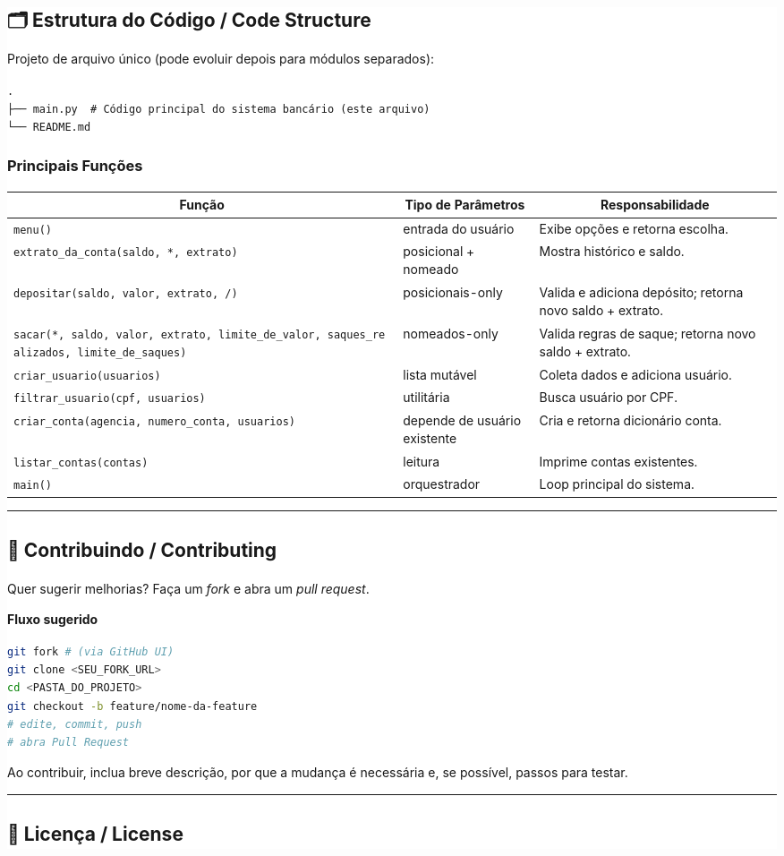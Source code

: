 ## 🗂 Estrutura do Código / Code Structure

Projeto de arquivo único (pode evoluir depois para módulos separados):

```
.
├── main.py  # Código principal do sistema bancário (este arquivo)
└── README.md
```

### Principais Funções

| Função                                                                                  | Tipo de Parâmetros           | Responsabilidade                                                                           |
| --------------------------------------------------------------------------------------- | ---------------------------- | ------------------------------------------------------------------------------------------ |
| `menu()`                                                                                | entrada do usuário           | Exibe opções e retorna escolha.                                                            |
| `extrato_da_conta(saldo, *, extrato)`                                                   | posicional + nomeado         | Mostra histórico e saldo.                                                                  |
| `depositar(saldo, valor, extrato, /)`                                                   | posicionais-only             | Valida e adiciona depósito; retorna novo saldo + extrato.                                  |
| `sacar(*, saldo, valor, extrato, limite_de_valor, saques_realizados, limite_de_saques)` | nomeados-only                | Valida regras de saque; retorna novo saldo + extrato.                                      |
| `criar_usuario(usuarios)`                                                               | lista mutável                | Coleta dados e adiciona usuário.                                                           |
| `filtrar_usuario(cpf, usuarios)`                                                        | utilitária                   | Busca usuário por CPF.                                                                     |
| `criar_conta(agencia, numero_conta, usuarios)`                                          | depende de usuário existente | Cria e retorna dicionário conta.                                                           |
| `listar_contas(contas)`                                                                 | leitura                      | Imprime contas existentes.                                                                 |
| `main()`                                                                                | orquestrador                 | Loop principal do sistema.                                                                 |

---

## 🤝 Contribuindo / Contributing

Quer sugerir melhorias? Faça um *fork* e abra um *pull request*.

**Fluxo sugerido**

```bash
git fork # (via GitHub UI)
git clone <SEU_FORK_URL>
cd <PASTA_DO_PROJETO>
git checkout -b feature/nome-da-feature
# edite, commit, push
# abra Pull Request
```

Ao contribuir, inclua breve descrição, por que a mudança é necessária e, se possível, passos para testar.

---

## 📄 Licença / License
